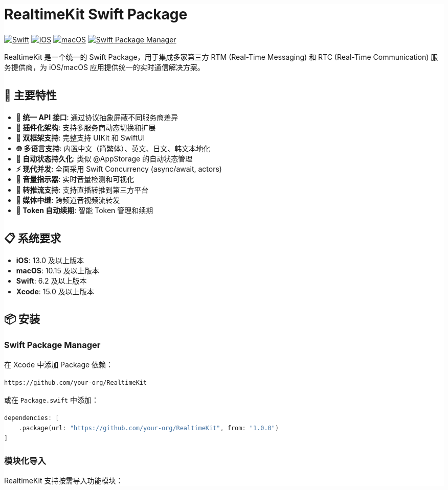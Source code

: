 # RealtimeKit Swift Package

[![Swift](https://img.shields.io/badge/Swift-6.2+-orange.svg)](https://swift.org)
[![iOS](https://img.shields.io/badge/iOS-13.0+-blue.svg)](https://developer.apple.com/ios/)
[![macOS](https://img.shields.io/badge/macOS-10.15+-blue.svg)](https://developer.apple.com/macos/)
[![Swift Package Manager](https://img.shields.io/badge/SPM-compatible-brightgreen.svg)](https://swift.org/package-manager/)

RealtimeKit 是一个统一的 Swift Package，用于集成多家第三方 RTM (Real-Time Messaging) 和 RTC (Real-Time Communication) 服务提供商，为 iOS/macOS 应用提供统一的实时通信解决方案。

## 🌟 主要特性

- **🔌 统一 API 接口**: 通过协议抽象屏蔽不同服务商差异
- **🎯 插件化架构**: 支持多服务商动态切换和扩展
- **📱 双框架支持**: 完整支持 UIKit 和 SwiftUI
- **🌐 多语言支持**: 内置中文（简繁体）、英文、日文、韩文本地化
- **💾 自动状态持久化**: 类似 @AppStorage 的自动状态管理
- **⚡ 现代并发**: 全面采用 Swift Concurrency (async/await, actors)
- **🎵 音量指示器**: 实时音量检测和可视化
- **📡 转推流支持**: 支持直播转推到第三方平台
- **🔄 媒体中继**: 跨频道音视频流转发
- **🔐 Token 自动续期**: 智能 Token 管理和续期

## 📋 系统要求

- **iOS**: 13.0 及以上版本
- **macOS**: 10.15 及以上版本  
- **Swift**: 6.2 及以上版本
- **Xcode**: 15.0 及以上版本

## 📦 安装

### Swift Package Manager

在 Xcode 中添加 Package 依赖：

```
https://github.com/your-org/RealtimeKit
```

或在 `Package.swift` 中添加：

```swift
dependencies: [
    .package(url: "https://github.com/your-org/RealtimeKit", from: "1.0.0")
]
```

### 模块化导入

RealtimeKit 支持按需导入功能模块：
